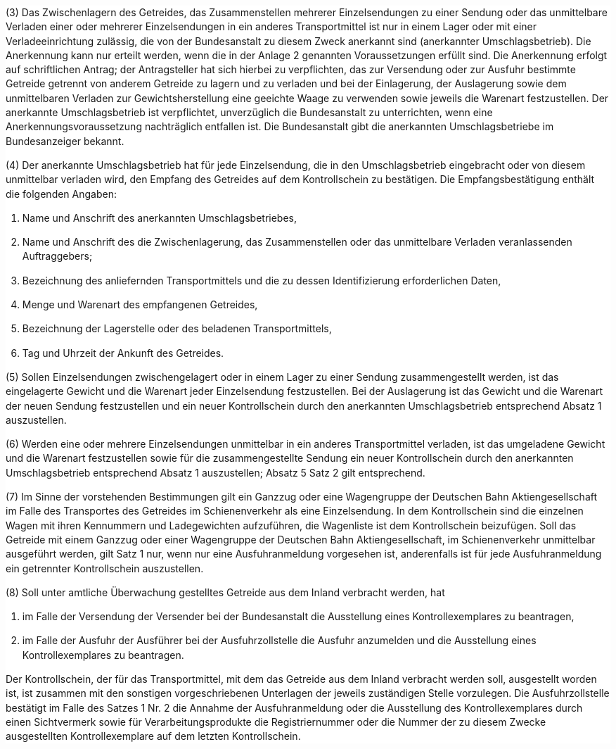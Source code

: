 (3) Das Zwischenlagern des Getreides, das Zusammenstellen mehrerer Einzelsendungen zu einer Sendung oder das unmittelbare Verladen einer oder mehrerer Einzelsendungen in ein anderes Transportmittel ist nur in einem Lager oder mit einer Verladeeinrichtung zulässig, die von der Bundesanstalt zu diesem Zweck anerkannt sind (anerkannter Umschlagsbetrieb). Die Anerkennung kann nur erteilt werden, wenn die in der Anlage 2 genannten Voraussetzungen erfüllt sind. Die Anerkennung erfolgt auf schriftlichen Antrag; der Antragsteller hat sich hierbei zu verpflichten, das zur Versendung oder zur Ausfuhr bestimmte Getreide getrennt von anderem Getreide zu lagern und zu verladen und bei der Einlagerung, der Auslagerung sowie dem unmittelbaren Verladen zur Gewichtsherstellung eine geeichte Waage zu verwenden sowie jeweils die Warenart festzustellen. Der anerkannte Umschlagsbetrieb ist verpflichtet, unverzüglich die Bundesanstalt zu unterrichten, wenn eine Anerkennungsvoraussetzung nachträglich entfallen ist. Die Bundesanstalt gibt die anerkannten Umschlagsbetriebe im Bundesanzeiger bekannt.

(4) Der anerkannte Umschlagsbetrieb hat für jede Einzelsendung, die in den Umschlagsbetrieb eingebracht oder von diesem unmittelbar verladen wird, den Empfang des Getreides auf dem Kontrollschein zu bestätigen. Die Empfangsbestätigung enthält die folgenden Angaben:

1. Name und Anschrift des anerkannten Umschlagsbetriebes,

2. Name und Anschrift des die Zwischenlagerung, das Zusammenstellen oder das unmittelbare Verladen veranlassenden Auftraggebers;

3. Bezeichnung des anliefernden Transportmittels und die zu dessen Identifizierung erforderlichen Daten,

4. Menge und Warenart des empfangenen Getreides,

5. Bezeichnung der Lagerstelle oder des beladenen Transportmittels,

6. Tag und Uhrzeit der Ankunft des Getreides.

(5) Sollen Einzelsendungen zwischengelagert oder in einem Lager zu einer Sendung zusammengestellt werden, ist das eingelagerte Gewicht und die Warenart jeder Einzelsendung festzustellen. Bei der Auslagerung ist das Gewicht und die Warenart der neuen Sendung festzustellen und ein neuer Kontrollschein durch den anerkannten Umschlagsbetrieb entsprechend Absatz 1 auszustellen.

(6) Werden eine oder mehrere Einzelsendungen unmittelbar in ein anderes Transportmittel verladen, ist das umgeladene Gewicht und die Warenart festzustellen sowie für die zusammengestellte Sendung ein neuer Kontrollschein durch den anerkannten Umschlagsbetrieb entsprechend Absatz 1 auszustellen; Absatz 5 Satz 2 gilt entsprechend.

(7) Im Sinne der vorstehenden Bestimmungen gilt ein Ganzzug oder eine Wagengruppe der Deutschen Bahn Aktiengesellschaft im Falle des Transportes des Getreides im Schienenverkehr als eine Einzelsendung. In dem Kontrollschein sind die einzelnen Wagen mit ihren Kennummern und Ladegewichten aufzuführen, die Wagenliste ist dem Kontrollschein beizufügen. Soll das Getreide mit einem Ganzzug oder einer Wagengruppe der Deutschen Bahn Aktiengesellschaft, im Schienenverkehr unmittelbar ausgeführt werden, gilt Satz 1 nur, wenn nur eine Ausfuhranmeldung vorgesehen ist, anderenfalls ist für jede Ausfuhranmeldung ein getrennter Kontrollschein auszustellen.

(8) Soll unter amtliche Überwachung gestelltes Getreide aus dem Inland verbracht werden, hat

1. im Falle der Versendung der Versender bei der Bundesanstalt die Ausstellung eines Kontrollexemplares zu beantragen,

2. im Falle der Ausfuhr der Ausführer bei der Ausfuhrzollstelle die Ausfuhr anzumelden und die Ausstellung eines Kontrollexemplares zu beantragen.

Der Kontrollschein, der für das Transportmittel, mit dem das Getreide aus dem Inland verbracht werden soll, ausgestellt worden ist, ist zusammen mit den sonstigen vorgeschriebenen Unterlagen der jeweils zuständigen Stelle vorzulegen. Die Ausfuhrzollstelle bestätigt im Falle des Satzes 1 Nr. 2 die Annahme der Ausfuhranmeldung oder die Ausstellung des Kontrollexemplares durch einen Sichtvermerk sowie für Verarbeitungsprodukte die Registriernummer oder die Nummer der zu diesem Zwecke ausgestellten Kontrollexemplare auf dem letzten Kontrollschein.

